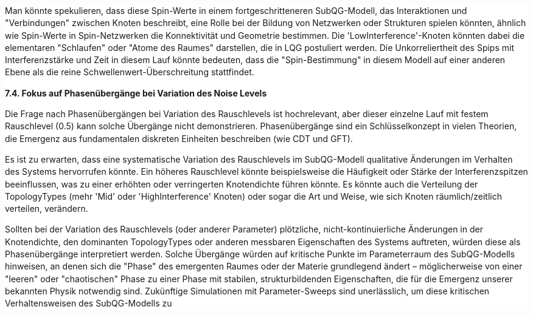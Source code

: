 Man könnte spekulieren, dass diese Spin-Werte in einem fortgeschritteneren SubQG-Modell, das Interaktionen und "Verbindungen" zwischen Knoten beschreibt, eine Rolle bei der Bildung von Netzwerken oder Strukturen spielen könnten, ähnlich wie Spin-Werte in Spin-Netzwerken die Konnektivität und Geometrie bestimmen. Die 'LowInterference'-Knoten könnten dabei die elementaren "Schlaufen" oder "Atome des Raumes" darstellen, die in LQG postuliert werden. Die Unkorreliertheit des Spips mit Interferenzstärke und Zeit in diesem Lauf könnte bedeuten, dass die "Spin-Bestimmung" in diesem Modell auf einer anderen Ebene als die reine Schwellenwert-Überschreitung stattfindet.

**7.4. Fokus auf Phasenübergänge bei Variation des Noise Levels**

Die Frage nach Phasenübergängen bei Variation des Rauschlevels ist hochrelevant, aber dieser einzelne Lauf mit festem Rauschlevel (0.5) kann solche Übergänge nicht demonstrieren. Phasenübergänge sind ein Schlüsselkonzept in vielen Theorien, die Emergenz aus fundamentalen diskreten Einheiten beschreiben (wie CDT und GFT).

Es ist zu erwarten, dass eine systematische Variation des Rauschlevels im SubQG-Modell qualitative Änderungen im Verhalten des Systems hervorrufen könnte. Ein höheres Rauschlevel könnte beispielsweise die Häufigkeit oder Stärke der Interferenzspitzen beeinflussen, was zu einer erhöhten oder verringerten Knotendichte führen könnte. Es könnte auch die Verteilung der TopologyTypes (mehr 'Mid' oder 'HighInterference' Knoten) oder sogar die Art und Weise, wie sich Knoten räumlich/zeitlich verteilen, verändern.

Sollten bei der Variation des Rauschlevels (oder anderer Parameter) plötzliche, nicht-kontinuierliche Änderungen in der Knotendichte, den dominanten TopologyTypes oder anderen messbaren Eigenschaften des Systems auftreten, würden diese als Phasenübergänge interpretiert werden. Solche Übergänge würden auf kritische Punkte im Parameterraum des SubQG-Modells hinweisen, an denen sich die "Phase" des emergenten Raumes oder der Materie grundlegend ändert – möglicherweise von einer "leeren" oder "chaotischen" Phase zu einer Phase mit stabilen, strukturbildenden Eigenschaften, die für die Emergenz unserer bekannten Physik notwendig sind. Zukünftige Simulationen mit Parameter-Sweeps sind unerlässlich, um diese kritischen Verhaltensweisen des SubQG-Modells zu
